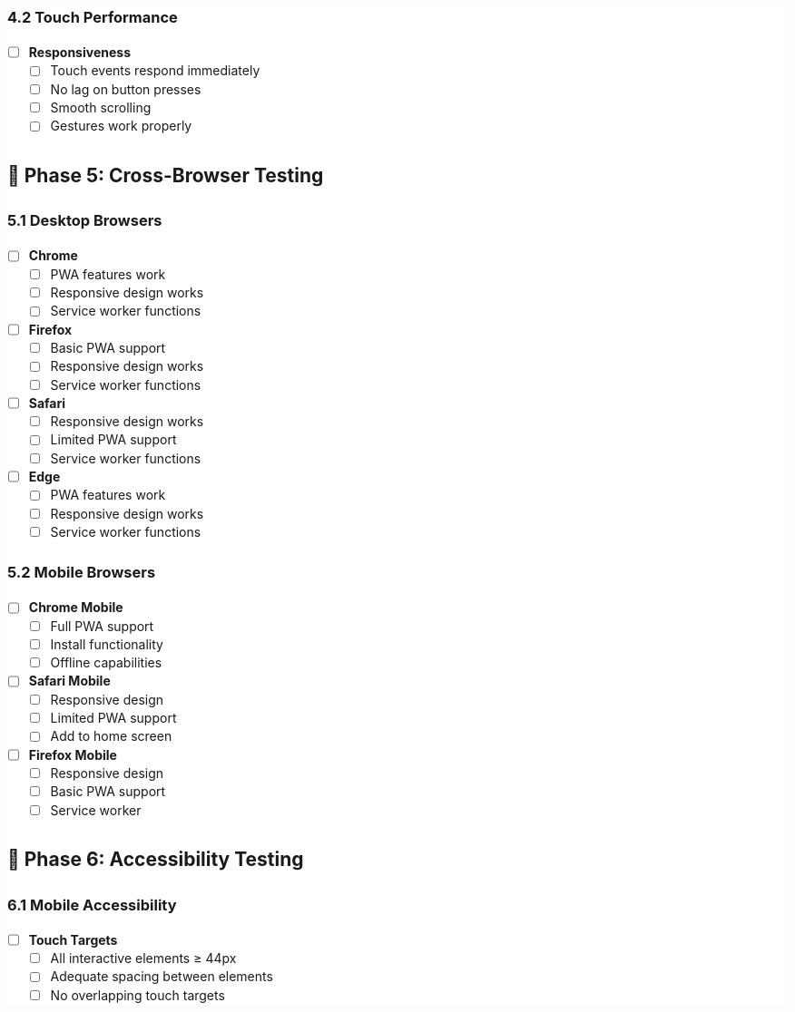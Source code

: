 ### **4.2 Touch Performance**
- [ ] **Responsiveness**
  - [ ] Touch events respond immediately
  - [ ] No lag on button presses
  - [ ] Smooth scrolling
  - [ ] Gestures work properly

## 🎯 **Phase 5: Cross-Browser Testing**

### **5.1 Desktop Browsers**
- [ ] **Chrome**
  - [ ] PWA features work
  - [ ] Responsive design works
  - [ ] Service worker functions

- [ ] **Firefox**
  - [ ] Basic PWA support
  - [ ] Responsive design works
  - [ ] Service worker functions

- [ ] **Safari**
  - [ ] Responsive design works
  - [ ] Limited PWA support
  - [ ] Service worker functions

- [ ] **Edge**
  - [ ] PWA features work
  - [ ] Responsive design works
  - [ ] Service worker functions

### **5.2 Mobile Browsers**
- [ ] **Chrome Mobile**
  - [ ] Full PWA support
  - [ ] Install functionality
  - [ ] Offline capabilities

- [ ] **Safari Mobile**
  - [ ] Responsive design
  - [ ] Limited PWA support
  - [ ] Add to home screen

- [ ] **Firefox Mobile**
  - [ ] Responsive design
  - [ ] Basic PWA support
  - [ ] Service worker

## 🎯 **Phase 6: Accessibility Testing**

### **6.1 Mobile Accessibility**
- [ ] **Touch Targets**
  - [ ] All interactive elements ≥ 44px
  - [ ] Adequate spacing between elements
  - [ ] No overlapping touch targets
